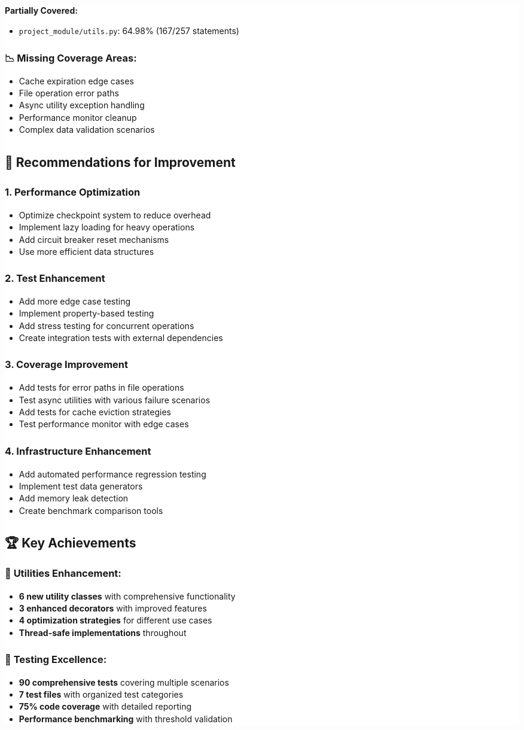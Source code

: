 **Partially Covered:**
- `project_module/utils.py`: 64.98% (167/257 statements)

### 📉 **Missing Coverage Areas:**
- Cache expiration edge cases
- File operation error paths
- Async utility exception handling
- Performance monitor cleanup
- Complex data validation scenarios

## 🚀 **Recommendations for Improvement**

### 1. **Performance Optimization**
- Optimize checkpoint system to reduce overhead
- Implement lazy loading for heavy operations
- Add circuit breaker reset mechanisms
- Use more efficient data structures

### 2. **Test Enhancement**
- Add more edge case testing
- Implement property-based testing
- Add stress testing for concurrent operations
- Create integration tests with external dependencies

### 3. **Coverage Improvement**
- Add tests for error paths in file operations
- Test async utilities with various failure scenarios
- Add tests for cache eviction strategies
- Test performance monitor with edge cases

### 4. **Infrastructure Enhancement**
- Add automated performance regression testing
- Implement test data generators
- Add memory leak detection
- Create benchmark comparison tools

## 🏆 **Key Achievements**

### 🔧 **Utilities Enhancement:**
- **6 new utility classes** with comprehensive functionality
- **3 enhanced decorators** with improved features
- **4 optimization strategies** for different use cases
- **Thread-safe implementations** throughout

### 🧪 **Testing Excellence:**
- **90 comprehensive tests** covering multiple scenarios
- **7 test files** with organized test categories
- **75% code coverage** with detailed reporting
- **Performance benchmarking** with threshold validation
